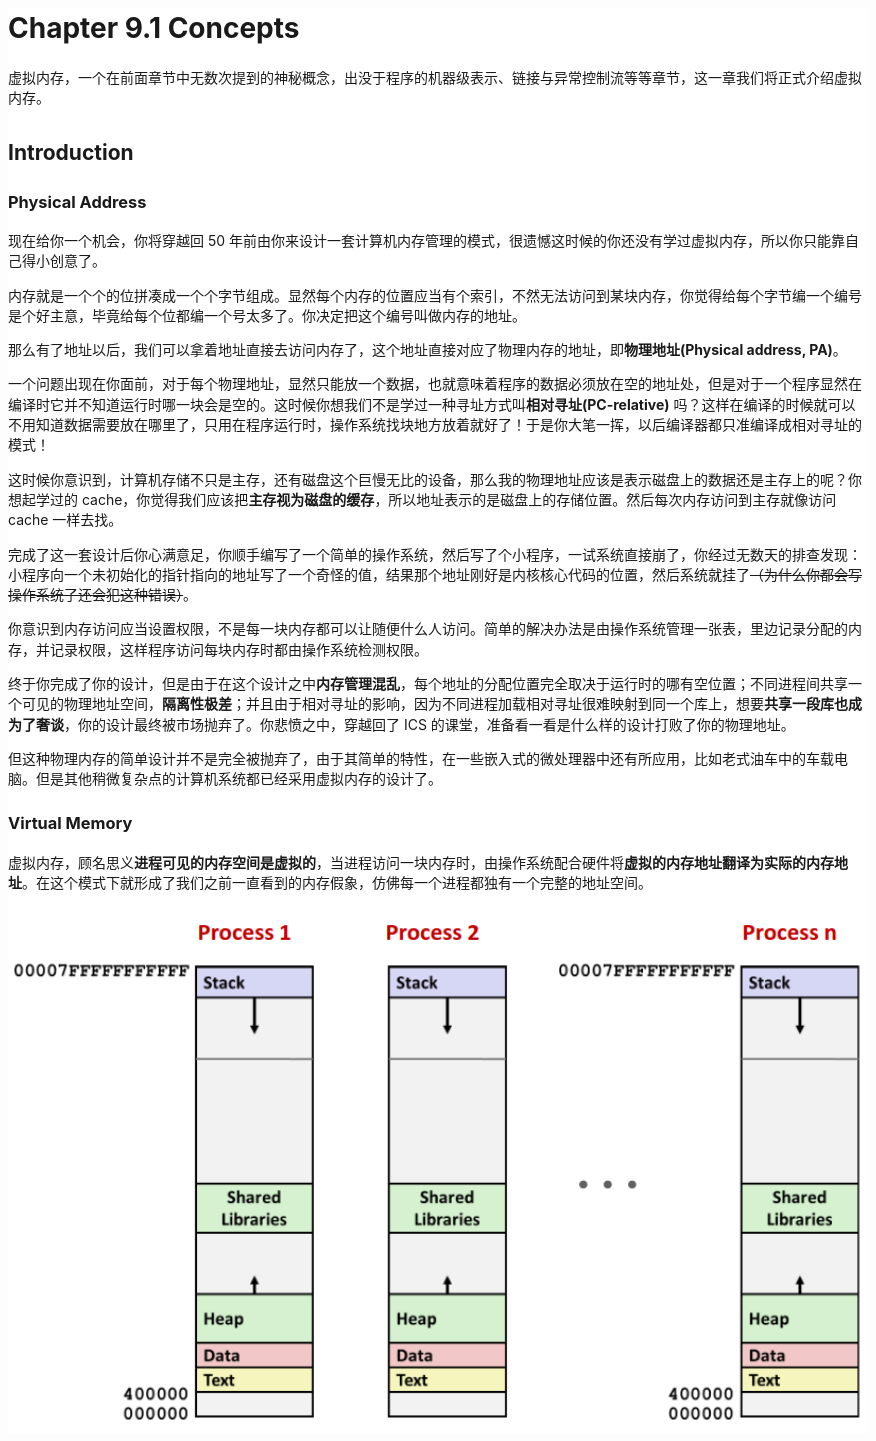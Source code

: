 # Chapter 9.1 Concepts

虚拟内存，一个在前面章节中无数次提到的神秘概念，出没于程序的机器级表示、链接与异常控制流等等章节，这一章我们将正式介绍虚拟内存。
 
## Introduction

### Physical Address

现在给你一个机会，你将穿越回 50 年前由你来设计一套计算机内存管理的模式，很遗憾这时候的你还没有学过虚拟内存，所以你只能靠自己得小创意了。

内存就是一个个的位拼凑成一个个字节组成。显然每个内存的位置应当有个索引，不然无法访问到某块内存，你觉得给每个字节编一个编号是个好主意，毕竟给每个位都编一个号太多了。你决定把这个编号叫做内存的地址。

那么有了地址以后，我们可以拿着地址直接去访问内存了，这个地址直接对应了物理内存的地址，即**物理地址(Physical address, PA)**。

一个问题出现在你面前，对于每个物理地址，显然只能放一个数据，也就意味着程序的数据必须放在空的地址处，但是对于一个程序显然在编译时它并不知道运行时哪一块会是空的。这时候你想我们不是学过一种寻址方式叫**相对寻址(PC-relative)** 吗？这样在编译的时候就可以不用知道数据需要放在哪里了，只用在程序运行时，操作系统找块地方放着就好了！于是你大笔一挥，以后编译器都只准编译成相对寻址的模式！

这时候你意识到，计算机存储不只是主存，还有磁盘这个巨慢无比的设备，那么我的物理地址应该是表示磁盘上的数据还是主存上的呢？你想起学过的 cache，你觉得我们应该把**主存视为磁盘的缓存**，所以地址表示的是磁盘上的存储位置。然后每次内存访问到主存就像访问 cache 一样去找。

完成了这一套设计后你心满意足，你顺手编写了一个简单的操作系统，然后写了个小程序，一试系统直接崩了，你经过无数天的排查发现：小程序向一个未初始化的指针指向的地址写了一个奇怪的值，结果那个地址刚好是内核核心代码的位置，然后系统就挂了~~（为什么你都会写操作系统了还会犯这种错误）~~。

你意识到内存访问应当设置权限，不是每一块内存都可以让随便什么人访问。简单的解决办法是由操作系统管理一张表，里边记录分配的内存，并记录权限，这样程序访问每块内存时都由操作系统检测权限。

终于你完成了你的设计，但是由于在这个设计之中**内存管理混乱**，每个地址的分配位置完全取决于运行时的哪有空位置；不同进程间共享一个可见的物理地址空间，**隔离性极差**；并且由于相对寻址的影响，因为不同进程加载相对寻址很难映射到同一个库上，想要**共享一段库也成为了奢谈**，你的设计最终被市场抛弃了。你悲愤之中，穿越回了 ICS 的课堂，准备看一看是什么样的设计打败了你的物理地址。

但这种物理内存的简单设计并不是完全被抛弃了，由于其简单的特性，在一些嵌入式的微处理器中还有所应用，比如老式油车中的车载电脑。但是其他稍微复杂点的计算机系统都已经采用虚拟内存的设计了。

### Virtual Memory

虚拟内存，顾名思义**进程可见的内存空间是虚拟的**，当进程访问一块内存时，由操作系统配合硬件将**虚拟的内存地址翻译为实际的内存地址**。在这个模式下就形成了我们之前一直看到的内存假象，仿佛每一个进程都独有一个完整的地址空间。

<div align="center">
<img src="./image/chapter9-sec1-0.png" alt="process address space" width="100%" />
</div>
